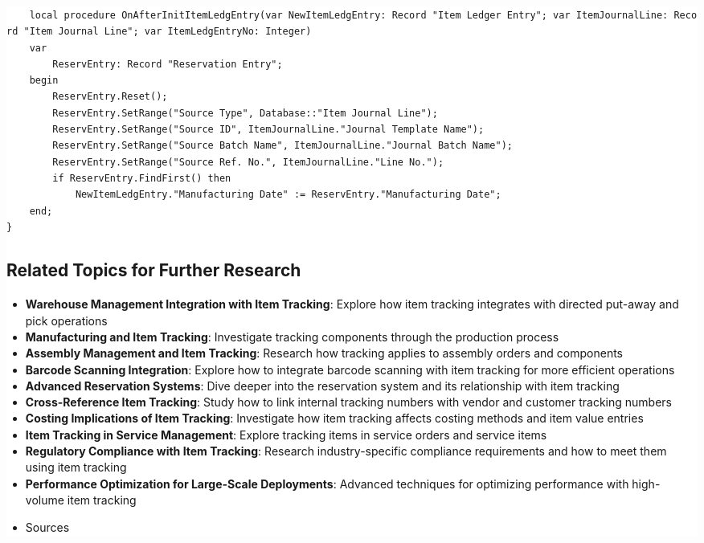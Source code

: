```al
    local procedure OnAfterInitItemLedgEntry(var NewItemLedgEntry: Record "Item Ledger Entry"; var ItemJournalLine: Record "Item Journal Line"; var ItemLedgEntryNo: Integer)
    var
        ReservEntry: Record "Reservation Entry";
    begin
        ReservEntry.Reset();
        ReservEntry.SetRange("Source Type", Database::"Item Journal Line");
        ReservEntry.SetRange("Source ID", ItemJournalLine."Journal Template Name");
        ReservEntry.SetRange("Source Batch Name", ItemJournalLine."Journal Batch Name");
        ReservEntry.SetRange("Source Ref. No.", ItemJournalLine."Line No.");
        if ReservEntry.FindFirst() then
            NewItemLedgEntry."Manufacturing Date" := ReservEntry."Manufacturing Date";
    end;
}
```


## Related Topics for Further Research

- **Warehouse Management Integration with Item Tracking**: Explore how item tracking integrates with directed put-away and pick operations
- **Manufacturing and Item Tracking**: Investigate tracking components through the production process
- **Assembly Management and Item Tracking**: Research how tracking applies to assembly orders and components
- **Barcode Scanning Integration**: Explore how to integrate barcode scanning with item tracking for more efficient operations
- **Advanced Reservation Systems**: Dive deeper into the reservation system and its relationship with item tracking
- **Cross-Reference Item Tracking**: Study how to link internal tracking numbers with vendor and customer tracking numbers
- **Costing Implications of Item Tracking**: Investigate how item tracking affects costing methods and item value entries
- **Item Tracking in Service Management**: Explore tracking items in service orders and service items
- **Regulatory Compliance with Item Tracking**: Research industry-specific compliance requirements and how to meet them using item tracking
- **Performance Optimization for Large-Scale Deployments**: Advanced techniques for optimizing performance with high-volume item tracking

* Sources

[^1]: https://bcdocs.staedean.com/md/en-US/inventory-how-setup-item-tracking.md

[^2]: https://www.azurecurve.co.uk/2024/03/new-functionality-in-microsoft-dynamics-365-business-central-2024-wave-1-inventory-package-numbers-work-like-item-tracking-dimensions/

[^3]: https://ebs.com.au/blog/lot-tracking-microsoft-business-central

[^4]: https://learn.microsoft.com/en-us/dynamics365/business-central/design-details-item-tracking-design

[^5]: https://community.dynamics.com/forums/thread/details/?threadid=eadf217b-2181-48d1-8815-278a43c180d1

[^6]: https://learn.microsoft.com/en-us/dynamics365/business-central/application/base-application/codeunit/microsoft.inventory.tracking.item-tracking-data-collection

[^7]: https://www.sauravdhyani.com/2020/09/enums-available-in-business-central.html

[^8]: https://www.linkedin.com/pulse/business-central-add-custom-fields-item-tracking-lines-anil-kumar

[^9]: https://dynamicscommunities.com/ug/dynamics-business-central-nav-ug/how-to-set-up-item-tracking-codes-in-business-central/

[^10]: https://learn.microsoft.com/en-us/dynamics365/business-central/dev-itpro/developer/devenv-request-pages

[^11]: https://learn.microsoft.com/en-us/dynamics365/business-central/inventory-how-setup-item-tracking

[^12]: https://ivansingleton.dev/bulk-serial-and-lot-number-import-for-transfer-orders-excel-as-a-bridge/

[^13]: https://learn.microsoft.com/en-us/dynamics365/business-central/inventory-how-work-item-tracking

[^14]: https://www.xpandsoftware.com/blogs/business-central/whats-new-in-dynamics-365-business-central-2024-release-wave-2

[^15]: https://yzhums.com/17065/

[^16]: https://probitas.co.uk/2021/07/30/exploring-item-tracking-functionality-in-business-central/

[^17]: https://learn.microsoft.com/en-us/dynamics365/business-central/design-details-item-tracking-posting-structure


[^18]: https://yzhums.com/7943/
[^19]: https://www.linkedin.com/pulse/how-create-reservations-item-tracking-from-al-flemming-bakkensen-6ul2f
[^20]: https://learn.microsoft.com/en-us/dynamics365/business-central/application/base-application/codeunit/microsoft.inventory.tracking.item-tracking-management
[^21]: https://community.dynamics.com/blogs/post/?postid=66144cba-9008-ef11-a73d-000d3a7cd297
[^22]: https://www.youtube.com/watch?v=e-tR9EBGsiA
[^23]: https://usedynamics.com/business-central/inventory/item-tracking-for-lot-serial/
[^24]: https://yzhums.com/56472/
[^25]: https://community.dynamics.com/forums/thread/details/?threadid=377e8988-be05-4d29-8227-efec2c18327a
[^26]: https://usedynamics.com/business-central/inventory/item-tracking-on-shipping/
[^27]: https://saranilango.hashnode.dev/optimizing-performance-in-dynamics-365-business-central-application-areas
[^28]: https://stoneridgesoftware.com/2024-wave-2-release-plan-for-dynamics-365-business-central-10-features-to-get-excited-about/
[^29]: https://community.dynamics.com/forums/thread/details/?threadid=a1752fe1-bc1a-4600-9b3c-f77c4f082879
[^30]: https://www.fenwick.com.au/solutions/easy-item-tracking/
[^31]: https://learn.microsoft.com/en-us/dynamics365/business-central/dev-itpro/performance/performance-work-perf-problem
[^32]: https://bondconsultingservices.com/2023/05/01/business-central-item-journal-with-item-tracked-inventory/
[^33]: https://yzhums.com/11544/
[^34]: https://docs.cosmoconsult.com/business-central/data-integration-framework/mapping/mapping-codeunits.html
[^35]: https://simplanova.com/blog/business-central-enums-use/
[^36]: https://www.olofsimren.com/add-fields-to-the-item-tracking-lines/
[^37]: https://www.youtube.com/watch?v=T-GWbWyq3PI
[^38]: https://yzhums.com/4809/
[^39]: https://yzhums.com/wp-content/uploads/2023/12/ItemTrackingTechWhitePaper.pdf
[^40]: https://mybusinesscentraldiary.wordpress.com/tag/enum/
[^41]: https://stoneridgesoftware.com/item-tracking-capabilities-in-dynamics-365-business-central-and-probatch/
[^42]: https://www.youtube.com/watch?v=UDLxCJxfM80
[^43]: https://community.dynamics.com/forums/thread/details/?threadid=faba79ee-4a9a-4443-a7cc-d00dfd22be4e
[^44]: https://learn.microsoft.com/en-us/dynamics365/business-central/setup
[^45]: https://community.dynamics.com/forums/thread/details/?threadid=87fbe7b5-d471-ee11-9ae7-6045bda7c23b
[^46]: https://skanderby.dk/wp-content/uploads/2025/02/Business-Central-Capability-guide-2025.pdf
[^47]: https://dmsiworks.com/blog/streamlining-compliance-lot-serial-number-tracking-in-business-central
[^48]: https://yzhums.com/2844/
[^49]: https://www.youtube.com/watch?v=dtMYnzetYx0
[^50]: https://community.dynamics.com/blogs/post/?postid=1afe35eb-09f1-ee11-a73d-0022484f4b6d
[^51]: https://github.com/JalmarazMartn/ALBC365ItemTrackingNewField
[^52]: https://community.dynamics.com/forums/thread/details/?threadid=0d81d4aa-70cf-ee11-9079-00224827e8f9
[^53]: https://www.dynamicsuser.net/t/item-tracking-lines/16954
[^54]: https://community.dynamics.com/forums/thread/details/?threadid=ffcc8d38-18a5-457d-a3ea-cf0ed905d380
[^55]: https://taskletfactory.com/media/pslbncyu/mobile-wms-user-guide-microsoft-dynamics-365-business-central-version-5-19.pdf
[^56]: https://community.dynamics.com/forums/thread/details/?threadid=30d10f1e-b80f-4aed-932d-e02349bda5d3
[^57]: https://www.youtube.com/watch?v=kBFlCqVW0a4